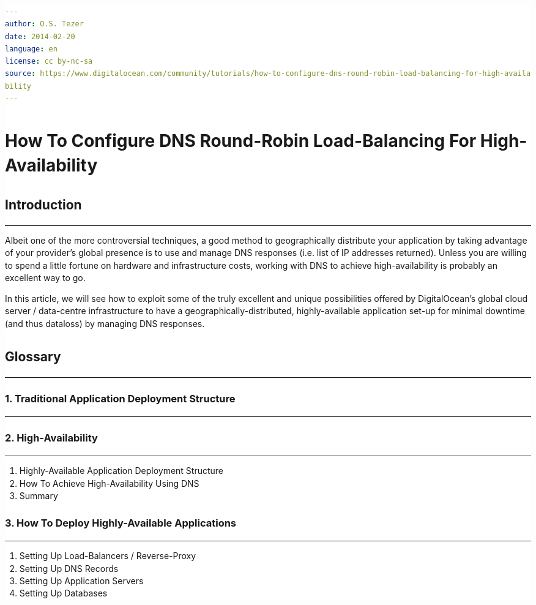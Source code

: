 ```yaml
---
author: O.S. Tezer
date: 2014-02-20
language: en
license: cc by-nc-sa
source: https://www.digitalocean.com/community/tutorials/how-to-configure-dns-round-robin-load-balancing-for-high-availability
---
```


# How To Configure DNS Round-Robin Load-Balancing For High-Availability

## Introduction

* * *

Albeit one of the more controversial techniques, a good method to geographically distribute your application by taking advantage of your provider’s global presence is to use and manage DNS responses (i.e. list of IP addresses returned). Unless you are willing to spend a little fortune on hardware and infrastructure costs, working with DNS to achieve high-availability is probably an excellent way to go.

In this article, we will see how to exploit some of the truly excellent and unique possibilities offered by DigitalOcean’s global cloud server / data-centre infrastructure to have a geographically-distributed, highly-available application set-up for minimal downtime (and thus dataloss) by managing DNS responses.

## Glossary

* * *

### 1. Traditional Application Deployment Structure

* * *

### 2. High-Availability

* * *

1. Highly-Available Application Deployment Structure
2. How To Achieve High-Availability Using DNS
3. Summary

### 3. How To Deploy Highly-Available Applications

* * *

1. Setting Up Load-Balancers / Reverse-Proxy
2. Setting Up DNS Records
3. Setting Up Application Servers
4. Setting Up Databases
